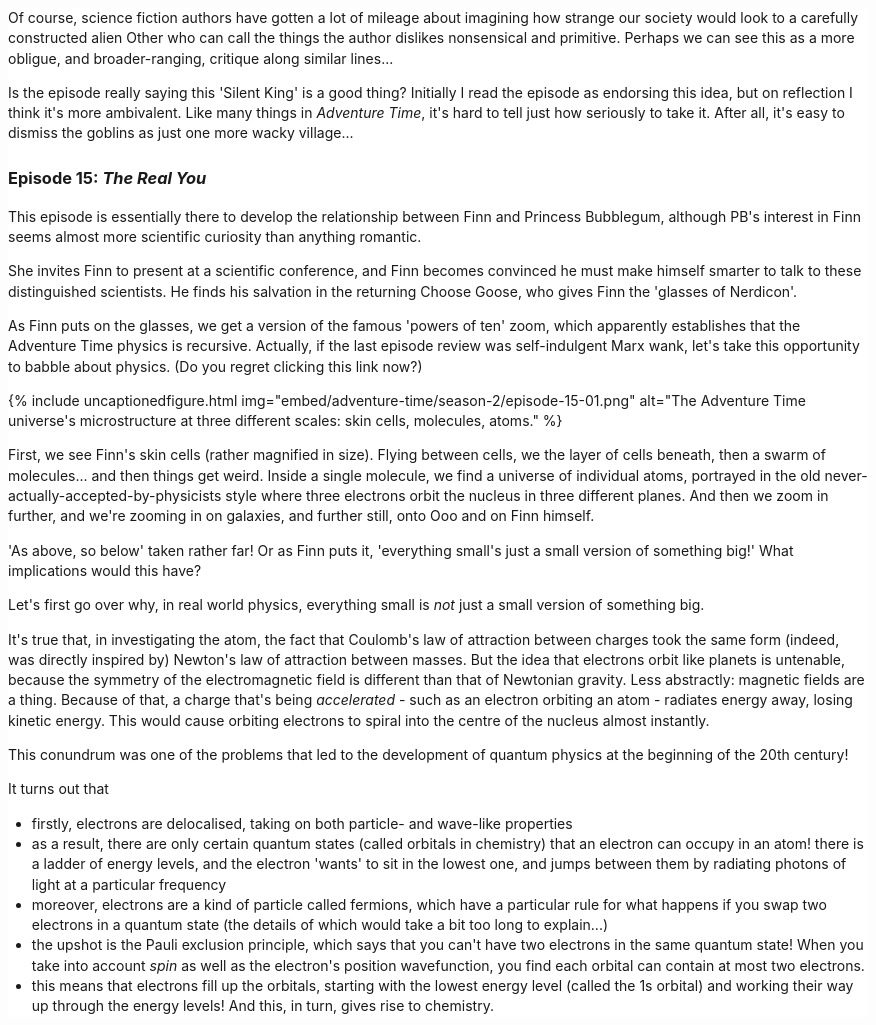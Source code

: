 Of course, science fiction authors have gotten a lot of mileage about imagining how strange our society would look to a carefully constructed alien Other who can call the things the author dislikes nonsensical and primitive. Perhaps we can see this as a more obligue, and broader-ranging, critique along similar lines...

Is the episode really saying this 'Silent King' is a good thing? Initially I read the episode as endorsing this idea, but on reflection I think it's more ambivalent. Like many things in _Adventure Time_, it's hard to tell just how seriously to take it. After all, it's easy to dismiss the goblins as just one more wacky village...

### Episode 15: _The Real You_

This episode is essentially there to develop the relationship between Finn and Princess Bubblegum, although PB's interest in Finn seems almost more scientific curiosity than anything romantic.

She invites Finn to present at a scientific conference, and Finn becomes convinced he must make himself smarter to talk to these distinguished scientists. He finds his salvation in the returning Choose Goose, who gives Finn the 'glasses of Nerdicon'.

As Finn puts on the glasses, we get a version of the famous 'powers of ten' zoom, which apparently establishes that the Adventure Time physics is recursive. Actually, if the last episode review was self-indulgent Marx wank, let's take this opportunity to babble about physics. (Do you regret clicking this link now?)

{% include uncaptionedfigure.html img="embed/adventure-time/season-2/episode-15-01.png" alt="The Adventure Time universe's microstructure at three different scales: skin cells, molecules, atoms." %}

First, we see Finn's skin cells (rather magnified in size). Flying between cells, we the layer of cells beneath, then a swarm of molecules... and then things get weird. Inside a single molecule, we find a universe of individual atoms, portrayed in the old never-actually-accepted-by-physicists style where three electrons orbit the nucleus in three different planes. And then we zoom in further, and we're zooming in on galaxies, and further still, onto Ooo and on Finn himself.

'As above, so below' taken rather far! Or as Finn puts it, 'everything small's just a small version of something big!' What implications would this have?

Let's first go over why, in real world physics, everything small is _not_ just a small version of something big.

It's true that, in investigating the atom, the fact that Coulomb's law of attraction between charges took the same form (indeed, was directly inspired by) Newton's law of attraction between masses. But the idea that electrons orbit like planets is untenable, because the symmetry of the electromagnetic field is different than that of Newtonian gravity. Less abstractly: magnetic fields are a thing. Because of that, a charge that's being _accelerated_ - such as an electron orbiting an atom - radiates energy away, losing kinetic energy. This would cause orbiting electrons to spiral into the centre of the nucleus almost instantly.

This conundrum was one of the problems that led to the development of quantum physics at the beginning of the 20th century!

It turns out that
 - firstly, electrons are delocalised, taking on both particle- and wave-like properties
 - as a result, there are only certain quantum states (called orbitals in chemistry) that an electron can occupy in an atom! there is a ladder of energy levels, and the electron 'wants' to sit in the lowest one, and jumps between them by radiating photons of light at a particular frequency
 - moreover, electrons are a kind of particle called fermions, which have a particular rule for what happens if you swap two electrons in a quantum state (the details of which would take a bit too long to explain...)
 - the upshot is the Pauli exclusion principle, which says that you can't have two electrons in the same quantum state! When you take into account _spin_ as well as the electron's position wavefunction, you find each orbital can contain at most two electrons.
 - this means that electrons fill up the orbitals, starting with the lowest energy level (called the 1s orbital) and working their way up through the energy levels! And this, in turn, gives rise to chemistry.
